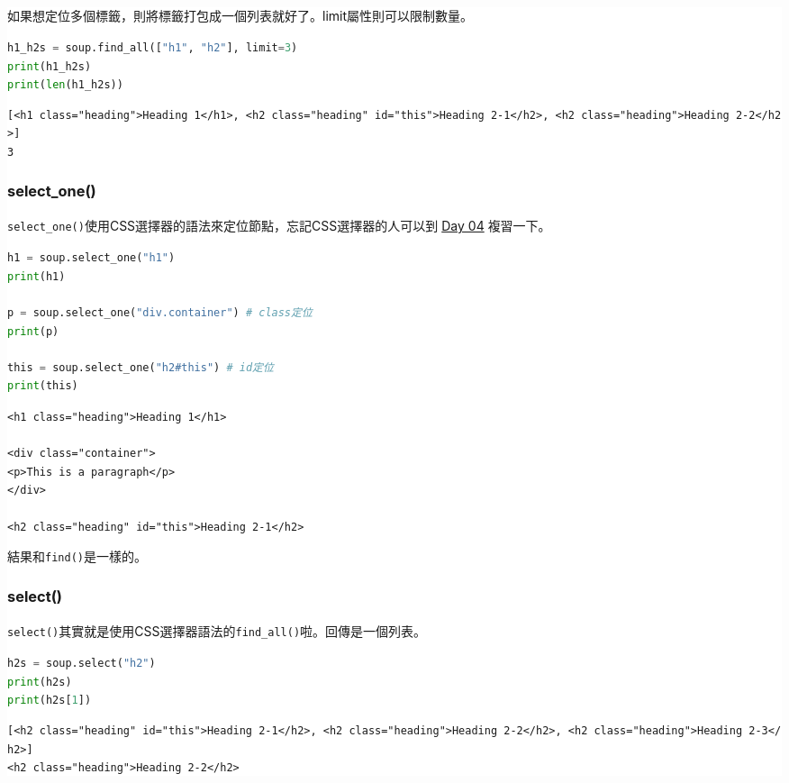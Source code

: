 如果想定位多個標籤，則將標籤打包成一個列表就好了。limit屬性則可以限制數量。

```python
h1_h2s = soup.find_all(["h1", "h2"], limit=3)
print(h1_h2s)
print(len(h1_h2s))
```

```
[<h1 class="heading">Heading 1</h1>, <h2 class="heading" id="this">Heading 2-1</h2>, <h2 class="heading">Heading 2-2</h2>]
3
```

### select_one()

`select_one()`使用CSS選擇器的語法來定位節點，忘記CSS選擇器的人可以到 [Day 04](https://ithelp.ithome.com.tw/articles/10261728) 複習一下。

```python
h1 = soup.select_one("h1")
print(h1)

p = soup.select_one("div.container") # class定位
print(p)

this = soup.select_one("h2#this") # id定位
print(this)
```

```
<h1 class="heading">Heading 1</h1>

<div class="container">
<p>This is a paragraph</p>
</div>

<h2 class="heading" id="this">Heading 2-1</h2>
```

結果和`find()`是一樣的。


### select()

`select()`其實就是使用CSS選擇器語法的`find_all()`啦。回傳是一個列表。

```python
h2s = soup.select("h2")
print(h2s)
print(h2s[1])
```

```
[<h2 class="heading" id="this">Heading 2-1</h2>, <h2 class="heading">Heading 2-2</h2>, <h2 class="heading">Heading 2-3</h2>]
<h2 class="heading">Heading 2-2</h2>
```
